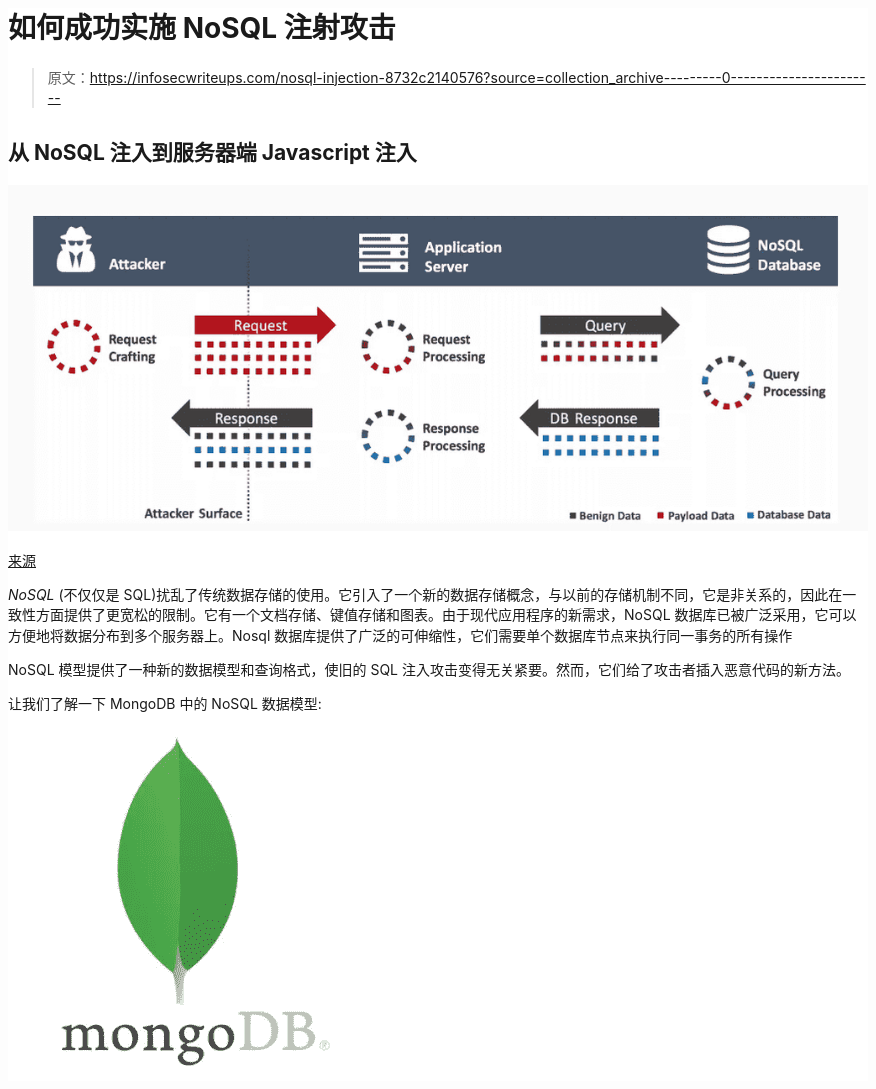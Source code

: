# 如何成功实施 NoSQL 注射攻击

> 原文：<https://infosecwriteups.com/nosql-injection-8732c2140576?source=collection_archive---------0----------------------->

## 从 NoSQL 注入到服务器端 Javascript 注入

![](img/e19af0f38b27f131efd8cd6d38233b3b.png)

[来源](https://www.owasp.org/images/e/ed/GOD16-NOSQL.pdf)

*NoSQL* (不仅仅是 SQL)扰乱了传统数据存储的使用。它引入了一个新的数据存储概念，与以前的存储机制不同，它是非关系的，因此在一致性方面提供了更宽松的限制。它有一个文档存储、键值存储和图表。由于现代应用程序的新需求，NoSQL 数据库已被广泛采用，它可以方便地将数据分布到多个服务器上。Nosql 数据库提供了广泛的可伸缩性，它们需要单个数据库节点来执行同一事务的所有操作

NoSQL 模型提供了一种新的数据模型和查询格式，使旧的 SQL 注入攻击变得无关紧要。然而，它们给了攻击者插入恶意代码的新方法。

让我们了解一下 MongoDB 中的 NoSQL 数据模型:

![](img/6dfdc94909ca35854f844fb75110ddc8.png)
